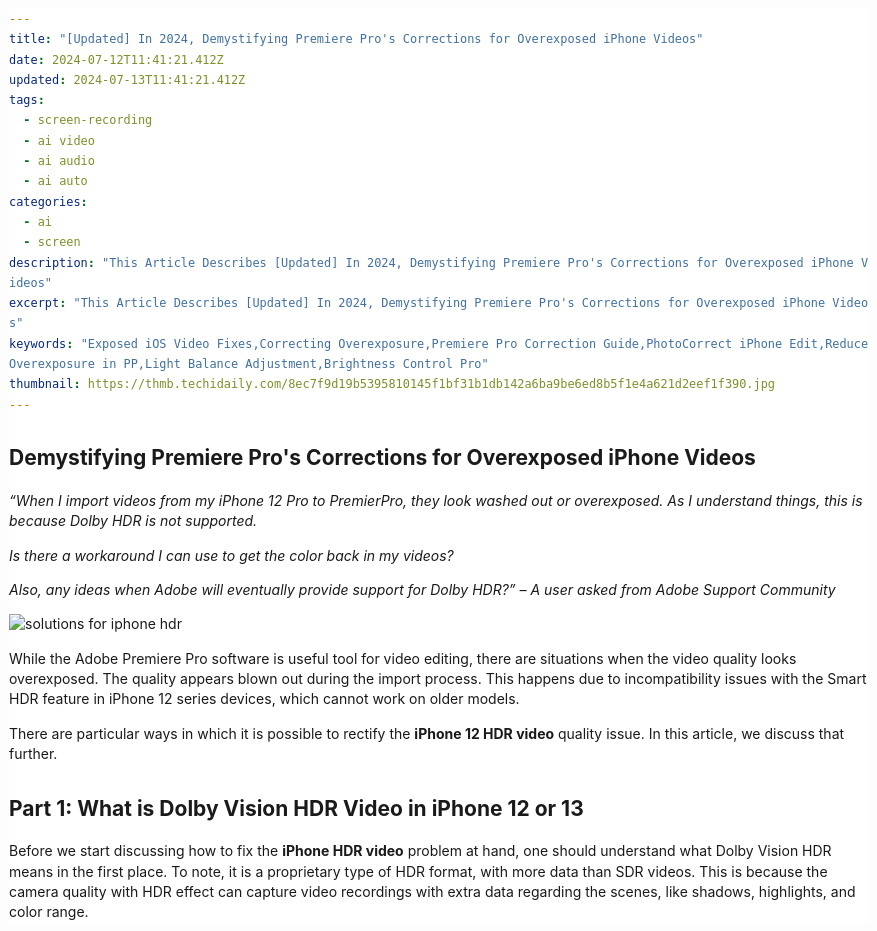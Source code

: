 ```yaml
---
title: "[Updated] In 2024, Demystifying Premiere Pro's Corrections for Overexposed iPhone Videos"
date: 2024-07-12T11:41:21.412Z
updated: 2024-07-13T11:41:21.412Z
tags: 
  - screen-recording
  - ai video
  - ai audio
  - ai auto
categories: 
  - ai
  - screen
description: "This Article Describes [Updated] In 2024, Demystifying Premiere Pro's Corrections for Overexposed iPhone Videos"
excerpt: "This Article Describes [Updated] In 2024, Demystifying Premiere Pro's Corrections for Overexposed iPhone Videos"
keywords: "Exposed iOS Video Fixes,Correcting Overexposure,Premiere Pro Correction Guide,PhotoCorrect iPhone Edit,Reduce Overexposure in PP,Light Balance Adjustment,Brightness Control Pro"
thumbnail: https://thmb.techidaily.com/8ec7f9d19b5395810145f1bf31b1db142a6ba9be6ed8b5f1e4a621d2eef1f390.jpg
---
```


## Demystifying Premiere Pro's Corrections for Overexposed iPhone Videos

_“When I import videos from my iPhone 12 Pro to PremierPro, they look washed out or overexposed. As I understand things, this is because Dolby HDR is not supported._

_Is there a workaround I can use to get the color back in my videos?_

_Also, any ideas when Adobe will eventually provide support for Dolby HDR?” – A user asked from Adobe Support Community_

![solutions for iphone hdr](https://images.wondershare.com/filmora/article-images/2022/07/solutions-for-iphone-hdr-video-washed-out-in-premiere-pro-1.jpg)

While the Adobe Premiere Pro software is useful tool for video editing, there are situations when the video quality looks overexposed. The quality appears blown out during the import process. This happens due to incompatibility issues with the Smart HDR feature in iPhone 12 series devices, which cannot work on older models.

There are particular ways in which it is possible to rectify the **iPhone 12 HDR video** quality issue. In this article, we discuss that further.

## Part 1: What is Dolby Vision HDR Video in iPhone 12 or 13

Before we start discussing how to fix the **iPhone HDR video** problem at hand, one should understand what Dolby Vision HDR means in the first place. To note, it is a proprietary type of HDR format, with more data than SDR videos. This is because the camera quality with HDR effect can capture video recordings with extra data regarding the scenes, like shadows, highlights, and color range.
